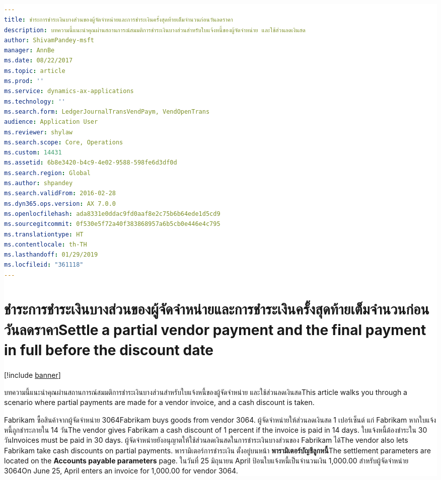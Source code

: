 ```yaml
---
title: ชำระการชำระเงินบางส่วนของผู้จัดจำหน่ายและการชำระเงินครั้งสุดท้ายเต็มจำนวนก่อนวันลดราคา
description: บทความนี้แนะนำคุณผ่านสถานการณ์สมมติการชำระเงินบางส่วนสำหรับใบแจ้งหนี้ของผู้จัดจำหน่าย และใช้ส่วนลดเงินสด
author: ShivamPandey-msft
manager: AnnBe
ms.date: 08/22/2017
ms.topic: article
ms.prod: ''
ms.service: dynamics-ax-applications
ms.technology: ''
ms.search.form: LedgerJournalTransVendPaym, VendOpenTrans
audience: Application User
ms.reviewer: shylaw
ms.search.scope: Core, Operations
ms.custom: 14431
ms.assetid: 6b8e3420-b4c9-4e02-9588-598fe6d3df0d
ms.search.region: Global
ms.author: shpandey
ms.search.validFrom: 2016-02-28
ms.dyn365.ops.version: AX 7.0.0
ms.openlocfilehash: ada8331e0ddac9fd0aaf8e2c75b6b64ede1d5cd9
ms.sourcegitcommit: 0f530e5f72a40f383868957a6b5cb0e446e4c795
ms.translationtype: HT
ms.contentlocale: th-TH
ms.lasthandoff: 01/29/2019
ms.locfileid: "361118"
---
```

# <a name="settle-a-partial-vendor-payment-and-the-final-payment-in-full-before-the-discount-date"></a><span data-ttu-id="c94a7-103">ชำระการชำระเงินบางส่วนของผู้จัดจำหน่ายและการชำระเงินครั้งสุดท้ายเต็มจำนวนก่อนวันลดราคา</span><span class="sxs-lookup"><span data-stu-id="c94a7-103">Settle a partial vendor payment and the final payment in full before the discount date</span></span>

[!include [banner](../includes/banner.md)]

<span data-ttu-id="c94a7-104">บทความนี้แนะนำคุณผ่านสถานการณ์สมมติการชำระเงินบางส่วนสำหรับใบแจ้งหนี้ของผู้จัดจำหน่าย และใช้ส่วนลดเงินสด</span><span class="sxs-lookup"><span data-stu-id="c94a7-104">This article walks you through a scenario where partial payments are made for a vendor invoice, and a cash discount is taken.</span></span>

<span data-ttu-id="c94a7-105">Fabrikam ซื้อสินค้าจากผู้จัดจำหน่าย 3064</span><span class="sxs-lookup"><span data-stu-id="c94a7-105">Fabrikam buys goods from vendor 3064.</span></span> <span data-ttu-id="c94a7-106">ผู้จัดจำหน่ายให้ส่วนลดเงินสด 1 เปอร์เซ็นต์ แก่ Fabrikam หากใบแจ้งหนี้ถูกชำระภายใน 14 วัน</span><span class="sxs-lookup"><span data-stu-id="c94a7-106">The vendor gives Fabrikam a cash discount of 1 percent if the invoice is paid in 14 days.</span></span> <span data-ttu-id="c94a7-107">ใบแจ้งหนี้ต้องชำระใน 30 วัน</span><span class="sxs-lookup"><span data-stu-id="c94a7-107">Invoices must be paid in 30 days.</span></span> <span data-ttu-id="c94a7-108">ผู้จัดจำหน่ายยังอนุญาตให้ใช้ส่วนลดเงินสดในการชำระเงินบางส่วนของ Fabrikam ได้</span><span class="sxs-lookup"><span data-stu-id="c94a7-108">The vendor also lets Fabrikam take cash discounts on partial payments.</span></span> <span data-ttu-id="c94a7-109">พารามิเตอร์การชำระเงิน ตั้งอยู่บนหน้า **พารามิเตอร์บัญชีลูกหนี้**</span><span class="sxs-lookup"><span data-stu-id="c94a7-109">The settlement parameters are located on the **Accounts payable parameters** page.</span></span> <span data-ttu-id="c94a7-110">ในวันที่ 25 มิถุนายน April ป้อนใบแจ้งหนี้เป็นจำนวนเงิน 1,000.00 สำหรับผู้จัดจำหน่าย 3064</span><span class="sxs-lookup"><span data-stu-id="c94a7-110">On June 25, April enters an invoice for 1,000.00 for vendor 3064.</span></span>
